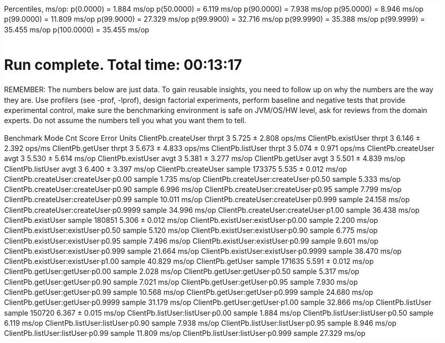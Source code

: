   Percentiles, ms/op:
      p(0.0000) =      1.884 ms/op
     p(50.0000) =      6.119 ms/op
     p(90.0000) =      7.938 ms/op
     p(95.0000) =      8.946 ms/op
     p(99.0000) =     11.809 ms/op
     p(99.9000) =     27.329 ms/op
     p(99.9900) =     32.716 ms/op
     p(99.9990) =     35.388 ms/op
     p(99.9999) =     35.455 ms/op
    p(100.0000) =     35.455 ms/op


# Run complete. Total time: 00:13:17

REMEMBER: The numbers below are just data. To gain reusable insights, you need to follow up on
why the numbers are the way they are. Use profilers (see -prof, -lprof), design factorial
experiments, perform baseline and negative tests that provide experimental control, make sure
the benchmarking environment is safe on JVM/OS/HW level, ask for reviews from the domain experts.
Do not assume the numbers tell you what you want them to tell.

Benchmark                                 Mode     Cnt   Score   Error   Units
ClientPb.createUser                      thrpt       3   5.725 ± 2.808  ops/ms
ClientPb.existUser                       thrpt       3   6.146 ± 2.392  ops/ms
ClientPb.getUser                         thrpt       3   5.673 ± 4.833  ops/ms
ClientPb.listUser                        thrpt       3   5.074 ± 0.971  ops/ms
ClientPb.createUser                       avgt       3   5.530 ± 5.614   ms/op
ClientPb.existUser                        avgt       3   5.381 ± 3.277   ms/op
ClientPb.getUser                          avgt       3   5.501 ± 4.839   ms/op
ClientPb.listUser                         avgt       3   6.400 ± 3.397   ms/op
ClientPb.createUser                     sample  173375   5.535 ± 0.012   ms/op
ClientPb.createUser:createUser·p0.00    sample           1.735           ms/op
ClientPb.createUser:createUser·p0.50    sample           5.333           ms/op
ClientPb.createUser:createUser·p0.90    sample           6.996           ms/op
ClientPb.createUser:createUser·p0.95    sample           7.799           ms/op
ClientPb.createUser:createUser·p0.99    sample          10.011           ms/op
ClientPb.createUser:createUser·p0.999   sample          24.158           ms/op
ClientPb.createUser:createUser·p0.9999  sample          34.996           ms/op
ClientPb.createUser:createUser·p1.00    sample          36.438           ms/op
ClientPb.existUser                      sample  180851   5.306 ± 0.012   ms/op
ClientPb.existUser:existUser·p0.00      sample           2.200           ms/op
ClientPb.existUser:existUser·p0.50      sample           5.120           ms/op
ClientPb.existUser:existUser·p0.90      sample           6.775           ms/op
ClientPb.existUser:existUser·p0.95      sample           7.496           ms/op
ClientPb.existUser:existUser·p0.99      sample           9.601           ms/op
ClientPb.existUser:existUser·p0.999     sample          21.664           ms/op
ClientPb.existUser:existUser·p0.9999    sample          38.470           ms/op
ClientPb.existUser:existUser·p1.00      sample          40.829           ms/op
ClientPb.getUser                        sample  171635   5.591 ± 0.012   ms/op
ClientPb.getUser:getUser·p0.00          sample           2.028           ms/op
ClientPb.getUser:getUser·p0.50          sample           5.317           ms/op
ClientPb.getUser:getUser·p0.90          sample           7.021           ms/op
ClientPb.getUser:getUser·p0.95          sample           7.930           ms/op
ClientPb.getUser:getUser·p0.99          sample          10.568           ms/op
ClientPb.getUser:getUser·p0.999         sample          24.680           ms/op
ClientPb.getUser:getUser·p0.9999        sample          31.179           ms/op
ClientPb.getUser:getUser·p1.00          sample          32.866           ms/op
ClientPb.listUser                       sample  150720   6.367 ± 0.015   ms/op
ClientPb.listUser:listUser·p0.00        sample           1.884           ms/op
ClientPb.listUser:listUser·p0.50        sample           6.119           ms/op
ClientPb.listUser:listUser·p0.90        sample           7.938           ms/op
ClientPb.listUser:listUser·p0.95        sample           8.946           ms/op
ClientPb.listUser:listUser·p0.99        sample          11.809           ms/op
ClientPb.listUser:listUser·p0.999       sample          27.329           ms/op